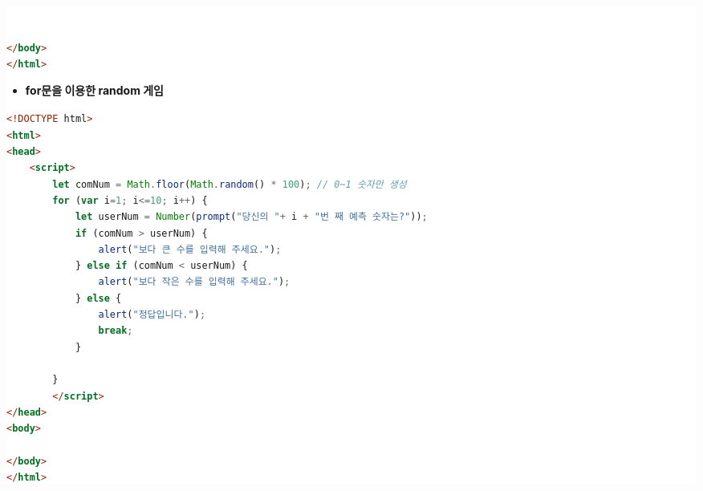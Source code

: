 ```html


</body>
</html>
```







- **for문을 이용한 random 게임**

```html
<!DOCTYPE html>
<html>
<head>
    <script>
        let comNum = Math.floor(Math.random() * 100); // 0~1 숫자만 생성
        for (var i=1; i<=10; i++) {
            let userNum = Number(prompt("당신의 "+ i + "번 째 예측 숫자는?"));
            if (comNum > userNum) {
                alert("보다 큰 수를 입력해 주세요.");
            } else if (comNum < userNum) {
                alert("보다 작은 수를 입력해 주세요.");
            } else {
                alert("정답입니다.");
                break;
            }
            
        }
        </script>
</head>
<body>

</body>
</html>
```
